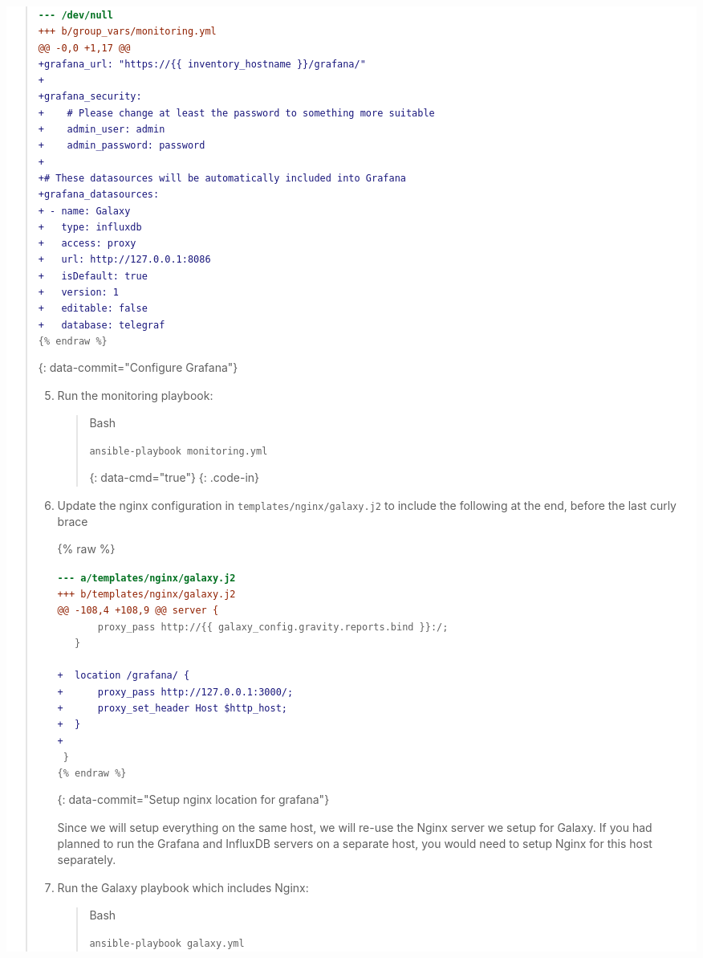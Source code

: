 >    ```diff
>    --- /dev/null
>    +++ b/group_vars/monitoring.yml
>    @@ -0,0 +1,17 @@
>    +grafana_url: "https://{{ inventory_hostname }}/grafana/"
>    +
>    +grafana_security:
>    +    # Please change at least the password to something more suitable
>    +    admin_user: admin
>    +    admin_password: password
>    +
>    +# These datasources will be automatically included into Grafana
>    +grafana_datasources:
>    + - name: Galaxy
>    +   type: influxdb
>    +   access: proxy
>    +   url: http://127.0.0.1:8086
>    +   isDefault: true
>    +   version: 1
>    +   editable: false
>    +   database: telegraf
>    {% endraw %}
>    ```
>    {: data-commit="Configure Grafana"}
>
> 5. Run the monitoring playbook:
>
>    > <code-in-title>Bash</code-in-title>
>    > ```bash
>    > ansible-playbook monitoring.yml
>    > ```
>    > {: data-cmd="true"}
>    {: .code-in}
>
> 5. Update the nginx configuration in `templates/nginx/galaxy.j2` to include the following at the end, before the last curly brace
>
>    {% raw %}
>    ```diff
>    --- a/templates/nginx/galaxy.j2
>    +++ b/templates/nginx/galaxy.j2
>    @@ -108,4 +108,9 @@ server {
>     		proxy_pass http://{{ galaxy_config.gravity.reports.bind }}:/;
>     	}
>     
>    +	location /grafana/ {
>    +		proxy_pass http://127.0.0.1:3000/;
>    +		proxy_set_header Host $http_host;
>    +	}
>    +
>     }
>    {% endraw %}
>    ```
>    {: data-commit="Setup nginx location for grafana"}
>
>    Since we will setup everything on the same host, we will re-use the Nginx server we setup for Galaxy. If you had planned to run the Grafana and InfluxDB servers on a separate host, you would need to setup Nginx for this host separately.
>
> 5. Run the Galaxy playbook which includes Nginx:
>
>    > <code-in-title>Bash</code-in-title>
>    > ```bash
>    > ansible-playbook galaxy.yml